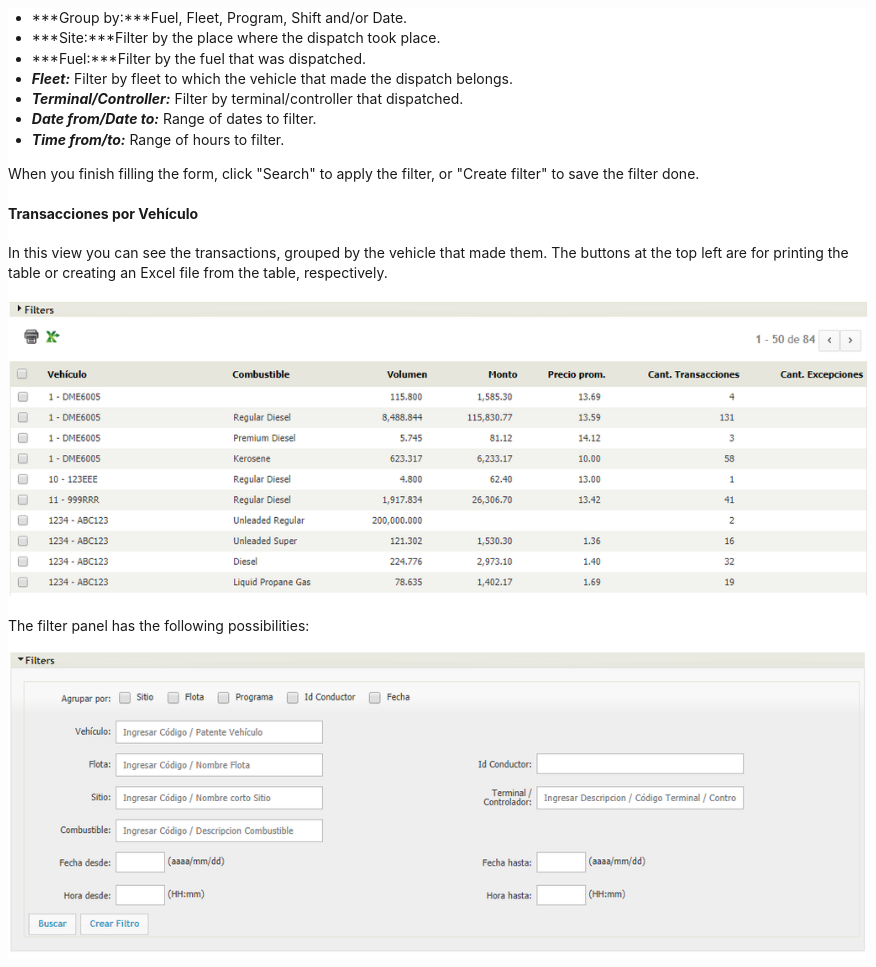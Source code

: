 
* ***Group by:***Fuel, Fleet, Program, Shift and/or Date.
* ***Site:***Filter by the place where the dispatch took place.
* ***Fuel:***Filter by the fuel that was dispatched.
* ***Fleet:*** Filter by fleet to which the vehicle that made the dispatch belongs.
* ***Terminal/Controller:*** Filter by terminal/controller that dispatched.
* ***Date from/Date to:*** Range of dates to filter.
* ***Time from/to:*** Range of hours to filter.

When you finish filling the form, click "Search" to apply the filter, or "Create filter" to save the filter done.

#### Transacciones por Vehículo

In this view you can see the transactions, grouped by the vehicle that made them. The buttons at the top left are for printing the table or creating an Excel file from the table, respectively.

![Transacciones por Vehículo](Content/Includes/AN-HomeBase-UserManal-SP/transaccionesPorVehiculo.png)

The filter panel has the following possibilities:

![Transacciones por Sitio](Content/Includes/AN-HomeBase-UserManal-SP/filtrosTransaccionesPorVehiculo.png)
